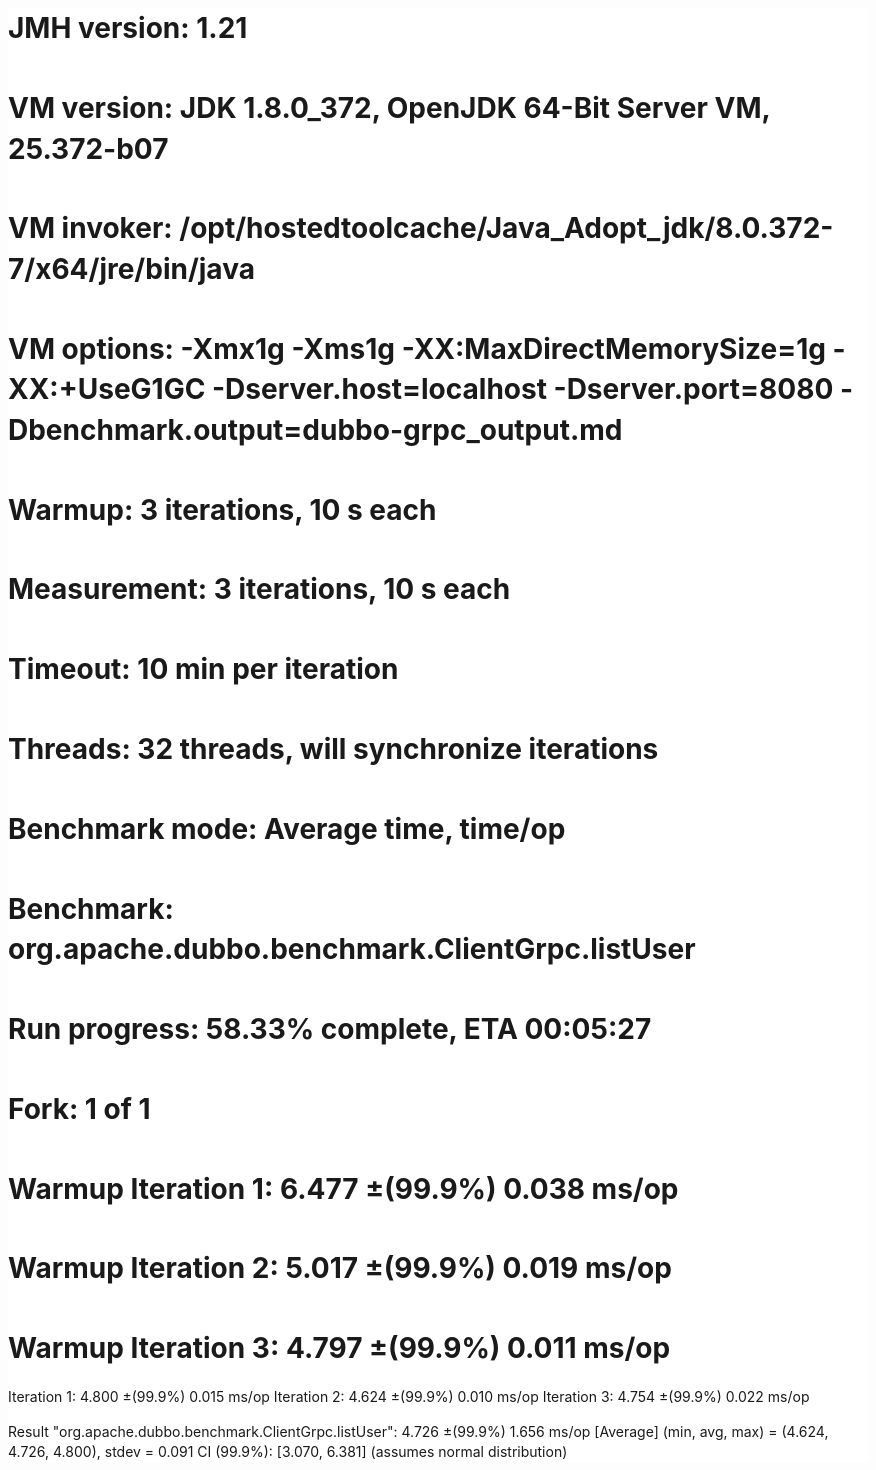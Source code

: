 
# JMH version: 1.21
# VM version: JDK 1.8.0_372, OpenJDK 64-Bit Server VM, 25.372-b07
# VM invoker: /opt/hostedtoolcache/Java_Adopt_jdk/8.0.372-7/x64/jre/bin/java
# VM options: -Xmx1g -Xms1g -XX:MaxDirectMemorySize=1g -XX:+UseG1GC -Dserver.host=localhost -Dserver.port=8080 -Dbenchmark.output=dubbo-grpc_output.md
# Warmup: 3 iterations, 10 s each
# Measurement: 3 iterations, 10 s each
# Timeout: 10 min per iteration
# Threads: 32 threads, will synchronize iterations
# Benchmark mode: Average time, time/op
# Benchmark: org.apache.dubbo.benchmark.ClientGrpc.listUser

# Run progress: 58.33% complete, ETA 00:05:27
# Fork: 1 of 1
# Warmup Iteration   1: 6.477 ±(99.9%) 0.038 ms/op
# Warmup Iteration   2: 5.017 ±(99.9%) 0.019 ms/op
# Warmup Iteration   3: 4.797 ±(99.9%) 0.011 ms/op
Iteration   1: 4.800 ±(99.9%) 0.015 ms/op
Iteration   2: 4.624 ±(99.9%) 0.010 ms/op
Iteration   3: 4.754 ±(99.9%) 0.022 ms/op


Result "org.apache.dubbo.benchmark.ClientGrpc.listUser":
  4.726 ±(99.9%) 1.656 ms/op [Average]
  (min, avg, max) = (4.624, 4.726, 4.800), stdev = 0.091
  CI (99.9%): [3.070, 6.381] (assumes normal distribution)
